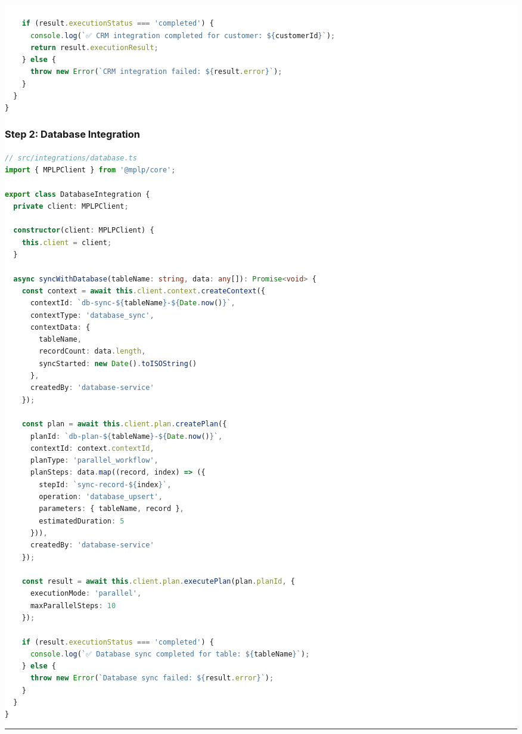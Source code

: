 ```typescript
    
    if (result.executionStatus === 'completed') {
      console.log(`✅ CRM integration completed for customer: ${customerId}`);
      return result.executionResult;
    } else {
      throw new Error(`CRM integration failed: ${result.error}`);
    }
  }
}
```

### **Step 2: Database Integration**
```typescript
// src/integrations/database.ts
import { MPLPClient } from '@mplp/core';

export class DatabaseIntegration {
  private client: MPLPClient;

  constructor(client: MPLPClient) {
    this.client = client;
  }

  async syncWithDatabase(tableName: string, data: any[]): Promise<void> {
    const context = await this.client.context.createContext({
      contextId: `db-sync-${tableName}-${Date.now()}`,
      contextType: 'database_sync',
      contextData: {
        tableName,
        recordCount: data.length,
        syncStarted: new Date().toISOString()
      },
      createdBy: 'database-service'
    });

    const plan = await this.client.plan.createPlan({
      planId: `db-plan-${tableName}-${Date.now()}`,
      contextId: context.contextId,
      planType: 'parallel_workflow',
      planSteps: data.map((record, index) => ({
        stepId: `sync-record-${index}`,
        operation: 'database_upsert',
        parameters: { tableName, record },
        estimatedDuration: 5
      })),
      createdBy: 'database-service'
    });

    const result = await this.client.plan.executePlan(plan.planId, {
      executionMode: 'parallel',
      maxParallelSteps: 10
    });

    if (result.executionStatus === 'completed') {
      console.log(`✅ Database sync completed for table: ${tableName}`);
    } else {
      throw new Error(`Database sync failed: ${result.error}`);
    }
  }
}
```

---